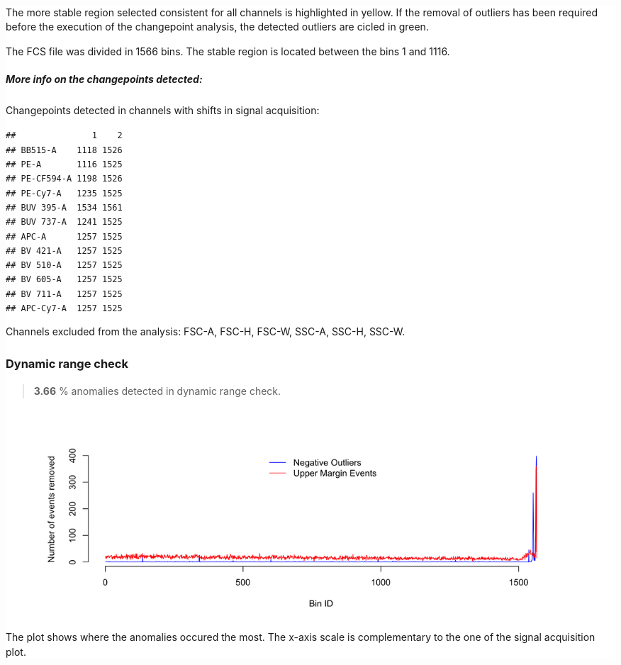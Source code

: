 The more stable region selected consistent for all channels is highlighted in yellow. If the removal of outliers has been required before the execution of the changepoint analysis, the detected outliers are cicled in green.

The FCS file was divided in 1566 bins. The stable region is located between the bins 1 and 1116.

##### More info on the changepoints detected:

Changepoints detected in channels with shifts in signal acquisition:  


```
##               1    2
## BB515-A    1118 1526
## PE-A       1116 1525
## PE-CF594-A 1198 1526
## PE-Cy7-A   1235 1525
## BUV 395-A  1534 1561
## BUV 737-A  1241 1525
## APC-A      1257 1525
## BV 421-A   1257 1525
## BV 510-A   1257 1525
## BV 605-A   1257 1525
## BV 711-A   1257 1525
## APC-Cy7-A  1257 1525
```

Channels excluded from the analysis: FSC-A, FSC-H, FSC-W, SSC-A, SSC-H, SSC-W. 
 


### Dynamic range check

> **3.66** % anomalies detected in dynamic range check.  

<img src="figure/unnamed-chunk-11-1.png" title="plot of chunk unnamed-chunk-11" alt="plot of chunk unnamed-chunk-11" width="750px" style="display: block; margin: auto;" />

The plot shows where the anomalies occured the most. The x-axis scale is complementary to the one of the signal acquisition plot. 
